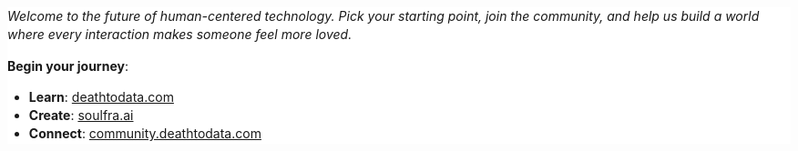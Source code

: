 
*Welcome to the future of human-centered technology. Pick your starting point, join the community, and help us build a world where every interaction makes someone feel more loved.*

**Begin your journey**: 
- **Learn**: [deathtodata.com](CLAUDE.deathtodata.md)
- **Create**: [soulfra.ai](PLEDGE-OF-SOULFRA.md)
- **Connect**: [community.deathtodata.com](https://community.deathtodata.com)